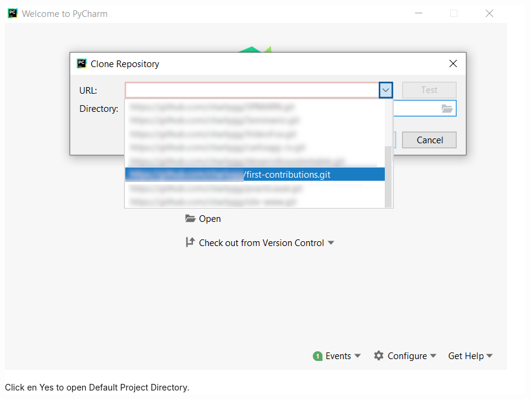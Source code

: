 <img src="assets/pycharm-03.png" alt="Pycharm Git">

Click en Yes to open Default Project Directory.
